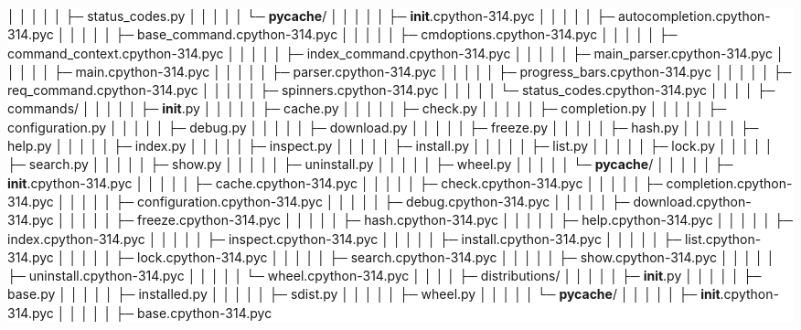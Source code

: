 │  │     │  │  │  ├─ status_codes.py
│  │     │  │  │  └─ __pycache__/
│  │     │  │  │     ├─ __init__.cpython-314.pyc
│  │     │  │  │     ├─ autocompletion.cpython-314.pyc
│  │     │  │  │     ├─ base_command.cpython-314.pyc
│  │     │  │  │     ├─ cmdoptions.cpython-314.pyc
│  │     │  │  │     ├─ command_context.cpython-314.pyc
│  │     │  │  │     ├─ index_command.cpython-314.pyc
│  │     │  │  │     ├─ main_parser.cpython-314.pyc
│  │     │  │  │     ├─ main.cpython-314.pyc
│  │     │  │  │     ├─ parser.cpython-314.pyc
│  │     │  │  │     ├─ progress_bars.cpython-314.pyc
│  │     │  │  │     ├─ req_command.cpython-314.pyc
│  │     │  │  │     ├─ spinners.cpython-314.pyc
│  │     │  │  │     └─ status_codes.cpython-314.pyc
│  │     │  │  ├─ commands/
│  │     │  │  │  ├─ __init__.py
│  │     │  │  │  ├─ cache.py
│  │     │  │  │  ├─ check.py
│  │     │  │  │  ├─ completion.py
│  │     │  │  │  ├─ configuration.py
│  │     │  │  │  ├─ debug.py
│  │     │  │  │  ├─ download.py
│  │     │  │  │  ├─ freeze.py
│  │     │  │  │  ├─ hash.py
│  │     │  │  │  ├─ help.py
│  │     │  │  │  ├─ index.py
│  │     │  │  │  ├─ inspect.py
│  │     │  │  │  ├─ install.py
│  │     │  │  │  ├─ list.py
│  │     │  │  │  ├─ lock.py
│  │     │  │  │  ├─ search.py
│  │     │  │  │  ├─ show.py
│  │     │  │  │  ├─ uninstall.py
│  │     │  │  │  ├─ wheel.py
│  │     │  │  │  └─ __pycache__/
│  │     │  │  │     ├─ __init__.cpython-314.pyc
│  │     │  │  │     ├─ cache.cpython-314.pyc
│  │     │  │  │     ├─ check.cpython-314.pyc
│  │     │  │  │     ├─ completion.cpython-314.pyc
│  │     │  │  │     ├─ configuration.cpython-314.pyc
│  │     │  │  │     ├─ debug.cpython-314.pyc
│  │     │  │  │     ├─ download.cpython-314.pyc
│  │     │  │  │     ├─ freeze.cpython-314.pyc
│  │     │  │  │     ├─ hash.cpython-314.pyc
│  │     │  │  │     ├─ help.cpython-314.pyc
│  │     │  │  │     ├─ index.cpython-314.pyc
│  │     │  │  │     ├─ inspect.cpython-314.pyc
│  │     │  │  │     ├─ install.cpython-314.pyc
│  │     │  │  │     ├─ list.cpython-314.pyc
│  │     │  │  │     ├─ lock.cpython-314.pyc
│  │     │  │  │     ├─ search.cpython-314.pyc
│  │     │  │  │     ├─ show.cpython-314.pyc
│  │     │  │  │     ├─ uninstall.cpython-314.pyc
│  │     │  │  │     └─ wheel.cpython-314.pyc
│  │     │  │  ├─ distributions/
│  │     │  │  │  ├─ __init__.py
│  │     │  │  │  ├─ base.py
│  │     │  │  │  ├─ installed.py
│  │     │  │  │  ├─ sdist.py
│  │     │  │  │  ├─ wheel.py
│  │     │  │  │  └─ __pycache__/
│  │     │  │  │     ├─ __init__.cpython-314.pyc
│  │     │  │  │     ├─ base.cpython-314.pyc